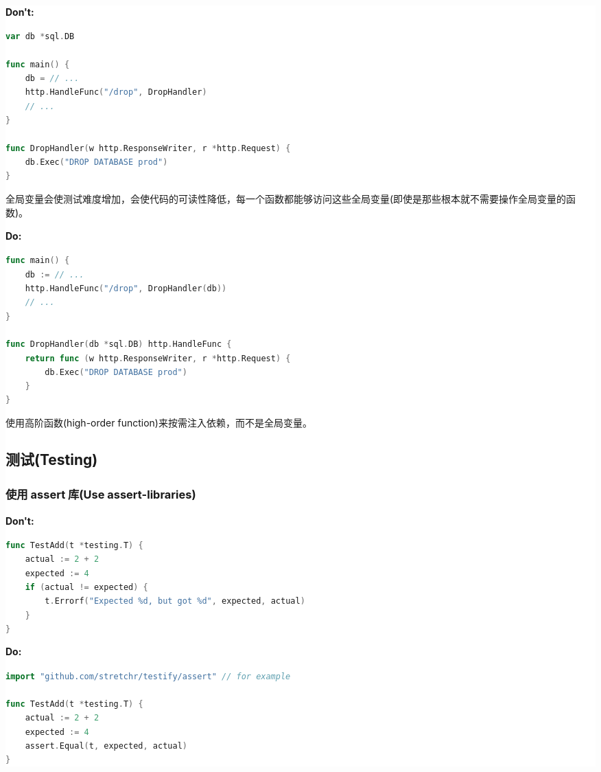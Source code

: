 **Don't:**
```go
var db *sql.DB

func main() {
	db = // ...
	http.HandleFunc("/drop", DropHandler)
	// ...
}

func DropHandler(w http.ResponseWriter, r *http.Request) {
	db.Exec("DROP DATABASE prod")
}
```

全局变量会使测试难度增加，会使代码的可读性降低，每一个函数都能够访问这些全局变量(即使是那些根本就不需要操作全局变量的函数)。

**Do:**
```go
func main() {
	db := // ...
	http.HandleFunc("/drop", DropHandler(db))
	// ...
}

func DropHandler(db *sql.DB) http.HandleFunc {
	return func (w http.ResponseWriter, r *http.Request) {
		db.Exec("DROP DATABASE prod")
	}
}
```

使用高阶函数(high-order function)来按需注入依赖，而不是全局变量。

## 测试(Testing)

### 使用 assert 库(Use assert-libraries)

**Don't:**
```go
func TestAdd(t *testing.T) {
	actual := 2 + 2
	expected := 4
	if (actual != expected) {
		t.Errorf("Expected %d, but got %d", expected, actual)
	}
}
```

**Do:**
```go
import "github.com/stretchr/testify/assert" // for example

func TestAdd(t *testing.T) {
	actual := 2 + 2
	expected := 4
	assert.Equal(t, expected, actual)
}
```
